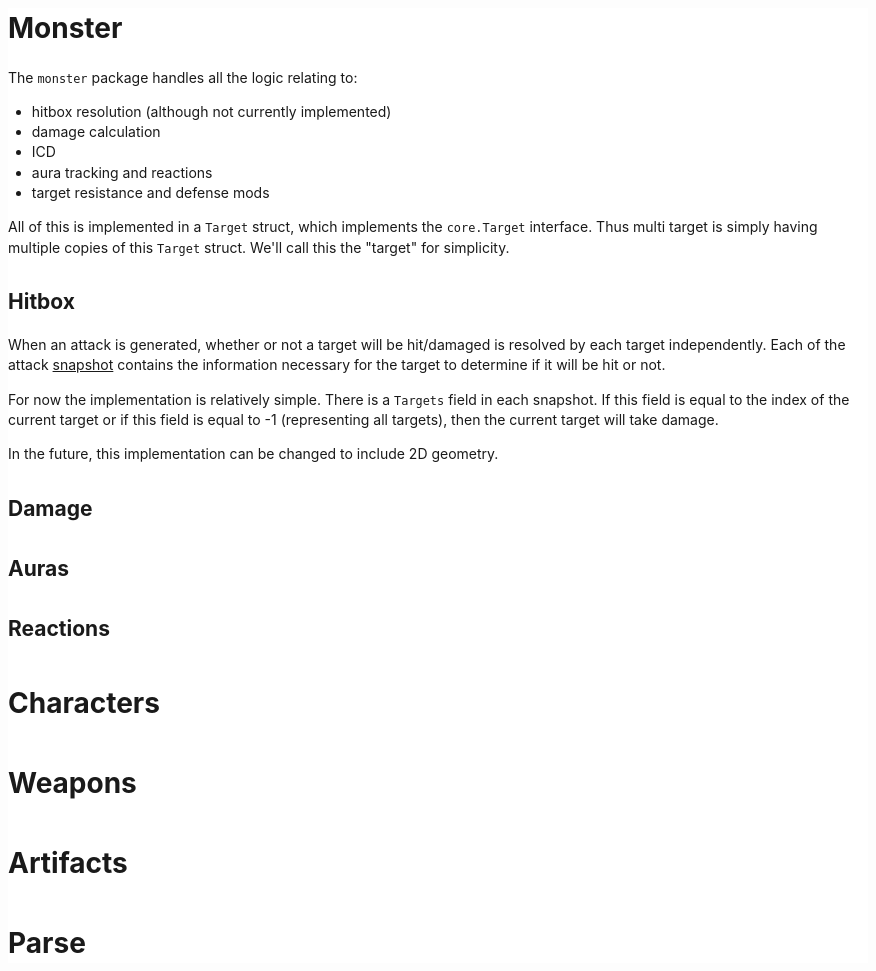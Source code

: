 

# Monster

The `monster` package handles all the logic relating to:

- hitbox resolution (although not currently implemented)
- damage calculation
- ICD
- aura tracking and reactions
- target resistance and defense mods

All of this is implemented in a `Target` struct, which implements the `core.Target` interface. Thus multi target is simply having multiple copies of this `Target` struct. We'll call this the "target" for simplicity.

## Hitbox

When an attack is generated, whether or not a target will be hit/damaged is resolved by each target independently. Each of the attack [snapshot](https://github.com/genshinsim/gsim/blob/main/pkg/core/snapshot.go) contains the information necessary for the target to determine if it will be hit or not.

For now the implementation is relatively simple. There is a `Targets` field in each snapshot. If this field is equal to the index of the current target or if this field is equal to -1 (representing all targets), then the current target will take damage.

In the future, this implementation can be changed to include 2D geometry.

## Damage



## Auras

## Reactions


# Characters



# Weapons


# Artifacts


# Parse

